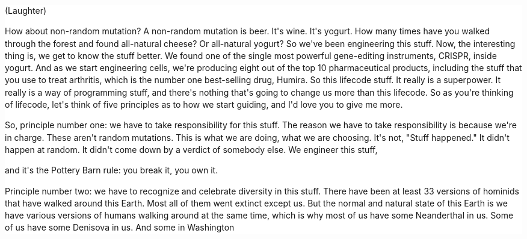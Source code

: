 (Laughter)

How about non-random mutation?
A non-random mutation is beer.
It&#39;s wine. It&#39;s yogurt.
How many times have you walked
through the forest
and found all-natural cheese?
Or all-natural yogurt?
So we&#39;ve been engineering this stuff.
Now, the interesting thing is,
we get to know the stuff better.
We found one of the single most powerful
gene-editing instruments,
CRISPR, inside yogurt.
And as we start engineering cells,
we&#39;re producing eight out of the top 10
pharmaceutical products,
including the stuff that you use
to treat arthritis,
which is the number one
best-selling drug, Humira.
So this lifecode stuff.
It really is a superpower.
It really is a way of programming stuff,
and there&#39;s nothing
that&#39;s going to change us
more than this lifecode.
So as you&#39;re thinking of lifecode,
let&#39;s think of five principles
as to how we start guiding,
and I&#39;d love you to give me more.

So, principle number one:
we have to take responsibility
for this stuff.
The reason we have to take responsibility
is because we&#39;re in charge.
These aren&#39;t random mutations.
This is what we are doing,
what we are choosing.
It&#39;s not, &quot;Stuff happened.&quot;
It didn&#39;t happen at random.
It didn&#39;t come down
by a verdict of somebody else.
We engineer this stuff,

and it&#39;s the Pottery Barn rule:
you break it, you own it.

Principle number two:
we have to recognize and celebrate
diversity in this stuff.
There have been at least
33 versions of hominids
that have walked around this Earth.
Most all of them went extinct except us.
But the normal and natural
state of this Earth
is we have various versions of humans
walking around at the same time,
which is why most of us
have some Neanderthal in us.
Some of us have some Denisova in us.
And some in Washington